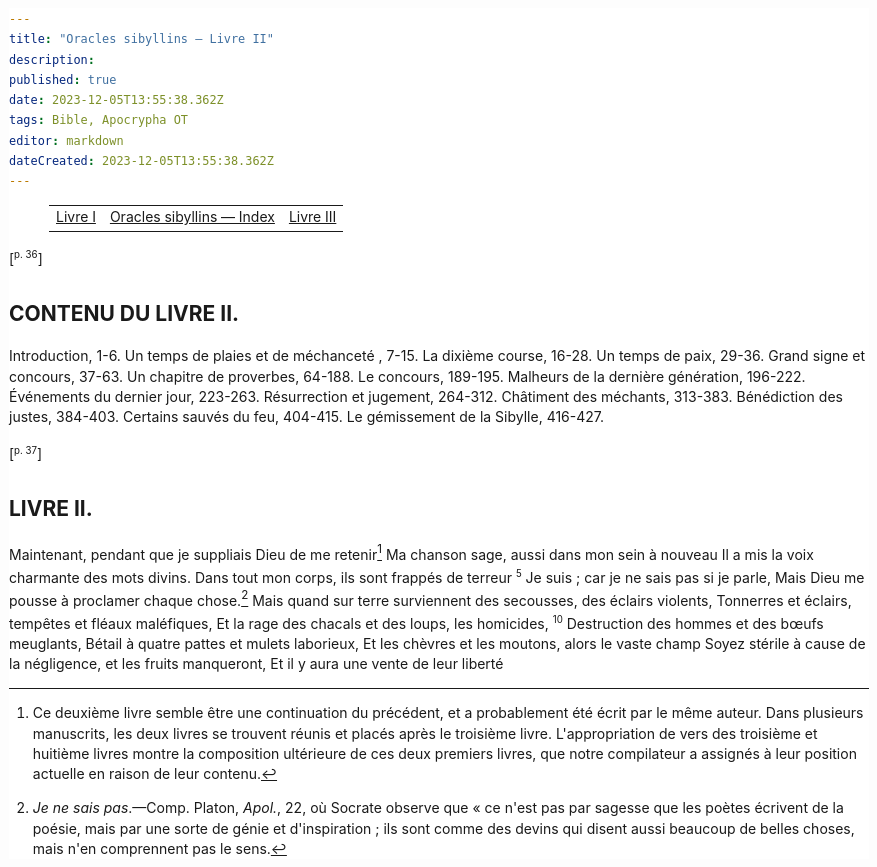 ```yaml
---
title: "Oracles sibyllins — Livre II"
description: 
published: true
date: 2023-12-05T13:55:38.362Z
tags: Bible, Apocrypha OT
editor: markdown
dateCreated: 2023-12-05T13:55:38.362Z
---
```


<figure class="table chapter-navigator">
  <table>
    <tbody>
      <tr>
        <td>
        <a href="/en/Bible/Sibylline_Oracles/1">
          <span class="mdi mdi-arrow-left-drop-circle"></span><span class="pl-2">Livre I</span>
        </a>
        </td>
        <td>
        <a href="/en/Bible/Sibylline_Oracles#index">
          <span class="mdi mdi-book-open-variant"></span><span class="pl-2">Oracles sibyllins — Index</span>
        </a>
        </td>
        <td>
        <a href="/en/Bible/Sibylline_Oracles/3">
          <span class="pr-2">Livre III</span><span class="mdi mdi-arrow-right-drop-circle"></span>
        </a>
        </td>
      </tr>
    </tbody>
  </table>
</figure>

<span id="p36">[<sup><small>p. 36</small></sup>]</span>

## CONTENU DU LIVRE II.

Introduction, 1-6. Un temps de plaies et de méchanceté , 7-15. La dixième course, 16-28. Un temps de paix, 29-36. Grand signe et concours, 37-63. Un chapitre de proverbes, 64-188. Le concours, 189-195. Malheurs de la dernière génération, 196-222. Événements du dernier jour, 223-263. Résurrection et jugement, 264-312. Châtiment des méchants, 313-383. Bénédiction des justes, 384-403. Certains sauvés du feu, 404-415. Le gémissement de la Sibylle, 416-427.

<span id="p37">[<sup><small>p. 37</small></sup>]</span>

## LIVRE II.

Maintenant, pendant que je suppliais Dieu de me retenir[^1]
Ma chanson sage, aussi dans mon sein à nouveau
Il a mis la voix charmante des mots divins.
Dans tout mon corps, ils sont frappés de terreur
<span id="v5"><sup><small>5</small></sup></span> Je suis ; car je ne sais pas si je parle,
Mais Dieu me pousse à proclamer chaque chose.[^6]
Mais quand sur terre surviennent des secousses, des éclairs violents,
Tonnerres et éclairs, tempêtes et fléaux maléfiques,
Et la rage des chacals et des loups, les homicides,
<span id="v10"><sup><small>10</small></sup></span> Destruction des hommes et des bœufs meuglants,
Bétail à quatre pattes et mulets laborieux,
Et les chèvres et les moutons, alors le vaste champ
Soyez stérile à cause de la négligence, et les fruits manqueront,
Et il y aura une vente de leur liberté

[^1]: Ce deuxième livre semble être une continuation du précédent, et a probablement été écrit par le même auteur. Dans plusieurs manuscrits, les deux livres se trouvent réunis et placés après le troisième livre. L'appropriation de vers des troisième et huitième livres montre la composition ultérieure de ces deux premiers livres, que notre compilateur a assignés à leur position actuelle en raison de leur contenu.
[^6]: _Je ne sais pas_.—Comp. Platon, _Apol._, 22, où Socrate observe que « ce n'est pas par sagesse que les poètes écrivent de la poésie, mais par une sorte de génie et d'inspiration ; ils sont comme des devins qui disent aussi beaucoup de belles choses, mais n'en comprennent pas le sens.
[^21]: Il semble y avoir une lacune dans une ligne après celle-ci, contenant peut-être une mention de présages et de gouttes de sang, comme dans le livre XII, 73, où se trouve une pensée similaire.
[^43]: _Concours de marche triomphale_. — Allusion aux concours isélastiques ({grec _ei'selastiko's_}), dans lesquels les vainqueurs étaient conduits dans leur propre ville à travers une partie brisée du mur. Voir Pline, livre X, Epis. 119 et 120, dans lesquels ces jeux sont mentionnés. Alexandre suppose que tout ce passage (lignes 37-63) concernant les concours et les couronnes a été écrit pour la première fois à une époque de persécution pour inciter à la fidélité ; mais après que la persécution eut cessé, elle fut adaptée aux luttes les plus courantes de la vie chrétienne.
[^64]: Le passage commençant ici et se terminant par le vers 188, et composé principalement de proverbes, a toutes les apparences d'une interpolation. Il rompt le lien entre la pensée et la figure du concours isélastique, qui se poursuit aux lignes 189-195. Le passage est en grande partie tiré d'un poème de 217 vers en vers hexamétriques, intitulé {grec _poi'hma nouðetiko'n_} (_poème d'avertissement_), et attribué à Phocylides, poète gnomique de Milet (né vers 560 avant JC). Très peu, cependant, accepteront sérieusement ces lignes comme une véritable production d’un contemporain de Théognis. Il s'agit sans aucun doute de l'œuvre d'un écrivain chrétien, et peut-être, mais non probablement, de l'auteur du deuxième livre des Oracles sibyllins. Les variations entre les deux textes sont considérables, les Sibyllins ajoutant de nombreux vers introuvables dans les Phocylides, et Phocylide en ayant quelques-uns introuvables dans les Sibyllins.
[^95]: _Avec une main transpirante_. — Ainsi Mendelssohn, _Philologus_, xlix, 2, p. 246. Comp. Rzach, p. XIX.
[^176]: _Cypris_.—Autre nom d'Aphrodite (ou Vénus), l'amour. On raconte qu'elle est née de l'écume de la mer et qu'elle a débarqué pour la première fois sur l'île de Chypre. L'amour _de Cypris_ signifie ici l'amour sexuel impur.
[^189]: _C'est le concours_. — Allusion évidente au concours isélastique {note de bas de page p. 43} décrit dans les lignes 42 à 63 ci-dessus, et montrant que le passage 64 à 188 est une interpolation. Le compilateur qui a inséré ce passage ici a probablement considéré ces proverbes comme autant de préceptes pour guider dans le grand combat pour l’immortalité.
[^197]: _Enfants aux cheveux gris_.—Comp. un passage similaire dans Hésiode, Travaux et Jours, 181. Les enfants vieilliront prématurément en raison des malheurs destinés à visiter la race dans la dernière génération.
[^211]: _Beliar_. — Identique à Belial, nommé ici pour l'antichrist, dont la venue dans les derniers temps est décrite en harmonie avec la doctrine de Paul dans 2 Thess. ii. 8-10.
[^215]: 215-222. Passage inexplicablement obscur dans ses allusions historiques, mais apparemment lié à la notion des dix tribus de l'exil assyrien, qui, selon 2 Esdras XIII, 40-50, sont cachées en Extrême-Orient, et seront restituées au dernier temps.
[^225]: Comp. Mat. XXIV, 46.
[^228]: Comp. Marc XIII, 35 ; Homère, Il., XXI, 111.
[^233]: Comp. Mat. XXIV, 29.
[^234]: _Tishbite . . . char_.—Comp. 2 Rois II, 11 ; Mal. IV, 5.
[^238]: Comp. Mat. XXIV, 19.
[^263]: Comp. livre III, 106 ; VIII, 646.
[^264]: 264-266. Ces noms d'anges diffèrent quelque peu de ceux que l'on trouve dans le Livre d'Enoch, où, au chap. ix, nous trouvons Michael, Gabriel, Surjan et Urjan (le fragment grec contient Michael, Uriel, Raphael et Gabriel) ; au chap. xx nous avons Uriel, Rufael, Raguel, Michael, Saraquel et Gabriel ; et en xl on rencontre le nom Fanuel.
[^297]: _Pillar_.—Comp. lignes 351 et 362, ainsi que livre vii, 36.
[^381]: 381-383.—Comp. VIII, 473-475.
[^394]: 394-395.—Comp. VIII, 145.
[^397]: 397-400.—Comp. VIII, 561-565.
[^404]: 404-416. — Ce passage, qui sent la restauration définitive d'un châtiment futur, a été considéré comme contraire à l'enseignement orthodoxe ; et nous trouvons annexées à certains manuscrits les lignes suivantes, intitulées « Contradiction du « À la pieuse volonté du Tout-Puissant » » et soi-disant une réfutation de la doctrine d'Origène sur ce sujet :
[^413]: _Champ Élyséen_. — Chez Homère (_Od._, iv, 563) les champs Élyséens sont représentés comme situés sur la frontière occidentale de la terre par le courant océanique. Hésiode (_Works and Days_, 169) parle des « îles des bienheureux, à côté de {footnote p. 52} océan aux tourbillons profonds. Mais plus tard, et chez les poètes romains, l'Elysée était dans le monde inférieur, la partie bénie de l'Hadès, et est ici conçue comme bordant le lac Achéronien.
[^416]: 416-425.—Comp. la conclusion du livre VII.